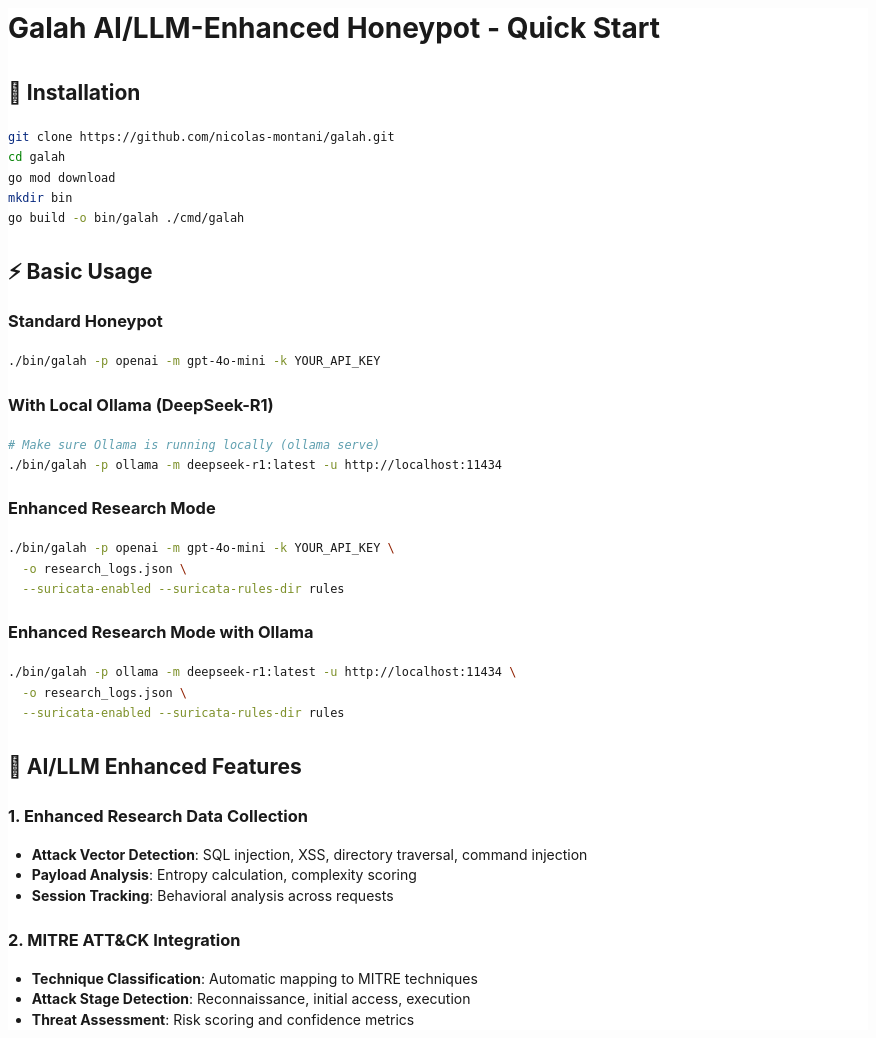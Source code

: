 # Galah AI/LLM-Enhanced Honeypot - Quick Start

## 🚀 Installation

```bash
git clone https://github.com/nicolas-montani/galah.git
cd galah
go mod download
mkdir bin
go build -o bin/galah ./cmd/galah
```

## ⚡ Basic Usage

### Standard Honeypot
```bash
./bin/galah -p openai -m gpt-4o-mini -k YOUR_API_KEY
```

### With Local Ollama (DeepSeek-R1)
```bash
# Make sure Ollama is running locally (ollama serve)
./bin/galah -p ollama -m deepseek-r1:latest -u http://localhost:11434
```

### Enhanced Research Mode
```bash
./bin/galah -p openai -m gpt-4o-mini -k YOUR_API_KEY \
  -o research_logs.json \
  --suricata-enabled --suricata-rules-dir rules
```

### Enhanced Research Mode with Ollama
```bash
./bin/galah -p ollama -m deepseek-r1:latest -u http://localhost:11434 \
  -o research_logs.json \
  --suricata-enabled --suricata-rules-dir rules
```

## 🧠 AI/LLM Enhanced Features

### 1. Enhanced Research Data Collection
- **Attack Vector Detection**: SQL injection, XSS, directory traversal, command injection
- **Payload Analysis**: Entropy calculation, complexity scoring
- **Session Tracking**: Behavioral analysis across requests

### 2. MITRE ATT&CK Integration
- **Technique Classification**: Automatic mapping to MITRE techniques
- **Attack Stage Detection**: Reconnaissance, initial access, execution
- **Threat Assessment**: Risk scoring and confidence metrics
